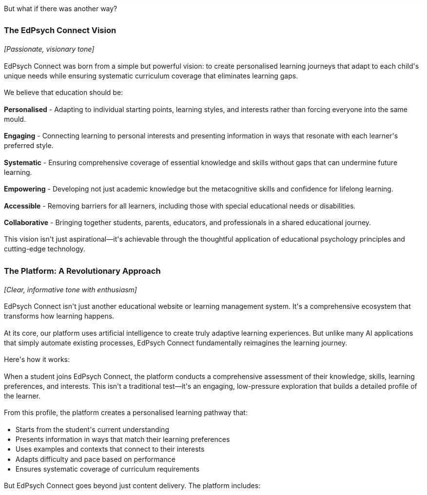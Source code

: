 But what if there was another way?

### The EdPsych Connect Vision

*[Passionate, visionary tone]*

EdPsych Connect was born from a simple but powerful vision: to create personalised learning journeys that adapt to each child's unique needs while ensuring systematic curriculum coverage that eliminates learning gaps.

We believe that education should be:

**Personalised** - Adapting to individual starting points, learning styles, and interests rather than forcing everyone into the same mould.

**Engaging** - Connecting learning to personal interests and presenting information in ways that resonate with each learner's preferred style.

**Systematic** - Ensuring comprehensive coverage of essential knowledge and skills without gaps that can undermine future learning.

**Empowering** - Developing not just academic knowledge but the metacognitive skills and confidence for lifelong learning.

**Accessible** - Removing barriers for all learners, including those with special educational needs or disabilities.

**Collaborative** - Bringing together students, parents, educators, and professionals in a shared educational journey.

This vision isn't just aspirational—it's achievable through the thoughtful application of educational psychology principles and cutting-edge technology.

### The Platform: A Revolutionary Approach

*[Clear, informative tone with enthusiasm]*

EdPsych Connect isn't just another educational website or learning management system. It's a comprehensive ecosystem that transforms how learning happens.

At its core, our platform uses artificial intelligence to create truly adaptive learning experiences. But unlike many AI applications that simply automate existing processes, EdPsych Connect fundamentally reimagines the learning journey.

Here's how it works:

When a student joins EdPsych Connect, the platform conducts a comprehensive assessment of their knowledge, skills, learning preferences, and interests. This isn't a traditional test—it's an engaging, low-pressure exploration that builds a detailed profile of the learner.

From this profile, the platform creates a personalised learning pathway that:
- Starts from the student's current understanding
- Presents information in ways that match their learning preferences
- Uses examples and contexts that connect to their interests
- Adapts difficulty and pace based on performance
- Ensures systematic coverage of curriculum requirements

But EdPsych Connect goes beyond just content delivery. The platform includes:
